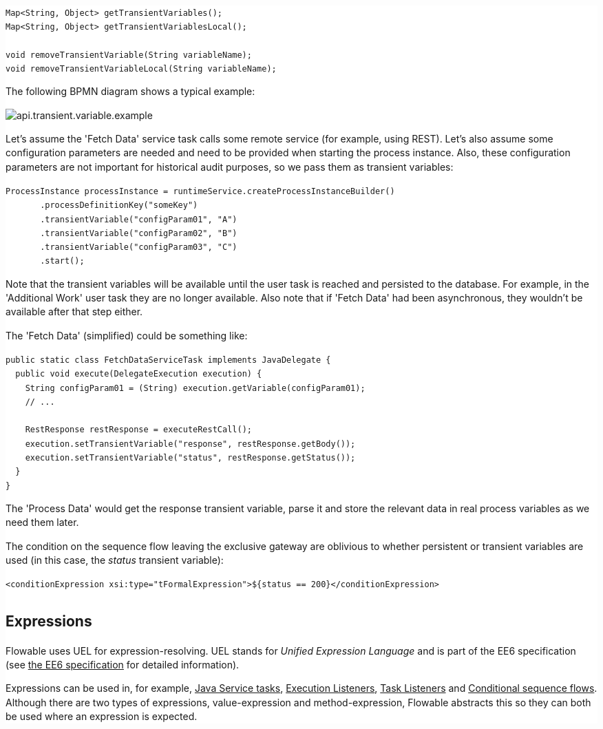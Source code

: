     Map<String, Object> getTransientVariables();
    Map<String, Object> getTransientVariablesLocal();

    void removeTransientVariable(String variableName);
    void removeTransientVariableLocal(String variableName);

The following BPMN diagram shows a typical example:

![api.transient.variable.example](assets/bpmn/api.transient.variable.example.png)

Let’s assume the 'Fetch Data' service task calls some remote service (for example, using REST). Let’s also assume some configuration parameters are needed and need to be provided when starting the process instance. Also, these configuration parameters are not important for historical audit purposes, so we pass them as transient variables:

    ProcessInstance processInstance = runtimeService.createProcessInstanceBuilder()
           .processDefinitionKey("someKey")
           .transientVariable("configParam01", "A")
           .transientVariable("configParam02", "B")
           .transientVariable("configParam03", "C")
           .start();

Note that the transient variables will be available until the user task is reached and persisted to the database. For example, in the 'Additional Work' user task they are no longer available. Also note that if 'Fetch Data' had been asynchronous, they wouldn’t be available after that step either.

The 'Fetch Data' (simplified) could be something like:

    public static class FetchDataServiceTask implements JavaDelegate {
      public void execute(DelegateExecution execution) {
        String configParam01 = (String) execution.getVariable(configParam01);
        // ...

        RestResponse restResponse = executeRestCall();
        execution.setTransientVariable("response", restResponse.getBody());
        execution.setTransientVariable("status", restResponse.getStatus());
      }
    }

The 'Process Data' would get the response transient variable, parse it and store the relevant data in real process variables as we need them later.

The condition on the sequence flow leaving the exclusive gateway are oblivious to whether persistent or transient variables are used (in this case, the *status* transient variable):

    <conditionExpression xsi:type="tFormalExpression">${status == 200}</conditionExpression>

## Expressions

Flowable uses UEL for expression-resolving. UEL stands for *Unified Expression Language* and is part of the EE6 specification (see [the EE6 specification](http://docs.oracle.com/javaee/6/tutorial/doc/gjddd.html) for detailed information).

Expressions can be used in, for example, [Java Service tasks](bpmn/ch07b-BPMN-Constructs.md#xml-representation), [Execution Listeners](bpmn/ch07b-BPMN-Constructs.md#execution-listener), [Task Listeners](bpmn/ch07b-BPMN-Constructs.md#task-listener) and [Conditional sequence flows](bpmn/ch07b-BPMN-Constructs.md#xml-representation). Although there are two types of expressions, value-expression and method-expression, Flowable abstracts this so they can both be used where an expression is expected.
